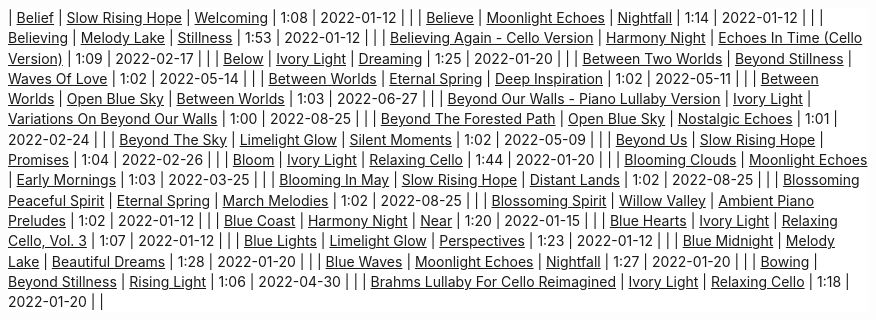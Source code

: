 | [Belief](https://open.spotify.com/track/05c7ipPINQ46aEqkLGKocY) | [Slow Rising Hope](https://open.spotify.com/artist/6PG2xcOoZhLtbLAINQdys6) | [Welcoming](https://open.spotify.com/album/71cd4nvUr7XGNSbMm0yfKD) | 1:08 | 2022-01-12 |  |
| [Believe](https://open.spotify.com/track/56TkUWzq8KM7z9eVLTKQei) | [Moonlight Echoes](https://open.spotify.com/artist/5eXoCTlZLghzUNQB3xTAuC) | [Nightfall](https://open.spotify.com/album/2ZqMA0BErQjA4p7pjJsCYJ) | 1:14 | 2022-01-12 |  |
| [Believing](https://open.spotify.com/track/2E1SJHtR49t3Rep5Xo2SZr) | [Melody Lake](https://open.spotify.com/artist/1we36odvLMnv4ESemMwWs7) | [Stillness](https://open.spotify.com/album/7eegP3dh7y7zGSuvwCOTFv) | 1:53 | 2022-01-12 |  |
| [Believing Again \- Cello Version](https://open.spotify.com/track/1WphP36dpwF7zL7L6Og6ts) | [Harmony Night](https://open.spotify.com/artist/6K8fbHqOwXN8ceY71ipjdY) | [Echoes In Time \(Cello Version\)](https://open.spotify.com/album/2sELlm2BckpPszTqN2H4BY) | 1:09 | 2022-02-17 |  |
| [Below](https://open.spotify.com/track/19VlcMrQnnVU1XMkGsbDM5) | [Ivory Light](https://open.spotify.com/artist/3hSDOhq2hmStY6xAOHxvmi) | [Dreaming](https://open.spotify.com/album/3nPCZ7PFvfpRyuSFUq026c) | 1:25 | 2022-01-20 |  |
| [Between Two Worlds](https://open.spotify.com/track/2hpmyCVvB9zJ5dgwyr1yxl) | [Beyond Stillness](https://open.spotify.com/artist/42iQ19B2la2mcUZAksaIo8) | [Waves Of Love](https://open.spotify.com/album/5ChteC7FRIuqgnbgb1NbxM) | 1:02 | 2022-05-14 |  |
| [Between Worlds](https://open.spotify.com/track/4BQkXk9WghkrFuY9wS2Jw5) | [Eternal Spring](https://open.spotify.com/artist/6yDo1kCCuaAyfUy37qTiih) | [Deep Inspiration](https://open.spotify.com/album/7LzslyJIxxDQ0Nqg0rGOaG) | 1:02 | 2022-05-11 |  |
| [Between Worlds](https://open.spotify.com/track/5lTIcXDZx7Ry9BWwDJohdK) | [Open Blue Sky](https://open.spotify.com/artist/0G1U8wfQEhTYRtBPel0hlC) | [Between Worlds](https://open.spotify.com/album/23jZLPrkvAYvcGdweiM5xv) | 1:03 | 2022-06-27 |  |
| [Beyond Our Walls \- Piano Lullaby Version](https://open.spotify.com/track/0SJmTP37VxLAG6WuAyfH42) | [Ivory Light](https://open.spotify.com/artist/3hSDOhq2hmStY6xAOHxvmi) | [Variations On Beyond Our Walls](https://open.spotify.com/album/5NJxh0OIfzT1QN9ORINUQS) | 1:00 | 2022-08-25 |  |
| [Beyond The Forested Path](https://open.spotify.com/track/7fE0RaRbH6Nmf7eHQTyNLV) | [Open Blue Sky](https://open.spotify.com/artist/0G1U8wfQEhTYRtBPel0hlC) | [Nostalgic Echoes](https://open.spotify.com/album/0qB3myuWrSK1W6rXHwYX3k) | 1:01 | 2022-02-24 |  |
| [Beyond The Sky](https://open.spotify.com/track/2lzSw1ujj78mvaG9XU2q7c) | [Limelight Glow](https://open.spotify.com/artist/24tFl1Ahli94KF2N76dCEy) | [Silent Moments](https://open.spotify.com/album/7ElTb4v89gDTEgMyANjw0s) | 1:02 | 2022-05-09 |  |
| [Beyond Us](https://open.spotify.com/track/06I30n8FBcNJk3vtsdYFDT) | [Slow Rising Hope](https://open.spotify.com/artist/6PG2xcOoZhLtbLAINQdys6) | [Promises](https://open.spotify.com/album/2j0DTCwnzCxsmqTlswfICq) | 1:04 | 2022-02-26 |  |
| [Bloom](https://open.spotify.com/track/5rCYD3uYThZH956ZKmi1AM) | [Ivory Light](https://open.spotify.com/artist/3hSDOhq2hmStY6xAOHxvmi) | [Relaxing Cello](https://open.spotify.com/album/10FYDKljITHunEsUCAHFUe) | 1:44 | 2022-01-20 |  |
| [Blooming Clouds](https://open.spotify.com/track/2KaTLqAXrTcln1PZnx7EBt) | [Moonlight Echoes](https://open.spotify.com/artist/5eXoCTlZLghzUNQB3xTAuC) | [Early Mornings](https://open.spotify.com/album/1HYflHtQ61PAPerbuzdC5u) | 1:03 | 2022-03-25 |  |
| [Blooming In May](https://open.spotify.com/track/7nV732mz00SNGajTVmmUmx) | [Slow Rising Hope](https://open.spotify.com/artist/6PG2xcOoZhLtbLAINQdys6) | [Distant Lands](https://open.spotify.com/album/0AoKBXSnhjaWSlg07h6RBC) | 1:02 | 2022-08-25 |  |
| [Blossoming Peaceful Spirit](https://open.spotify.com/track/05e4dIya5cpnJv7IYJ9BRE) | [Eternal Spring](https://open.spotify.com/artist/6yDo1kCCuaAyfUy37qTiih) | [March Melodies](https://open.spotify.com/album/4Y3sVkBaAO4UnND54Ta9R4) | 1:02 | 2022-08-25 |  |
| [Blossoming Spirit](https://open.spotify.com/track/4chZVzClsbIKWbX5LbvDtS) | [Willow Valley](https://open.spotify.com/artist/28WCFFMetDFIT9o2Xluc31) | [Ambient Piano Preludes](https://open.spotify.com/album/0SsjsjgsbPhlAceWmMc01P) | 1:02 | 2022-01-12 |  |
| [Blue Coast](https://open.spotify.com/track/6pp7daW1wnW0axXXckDqca) | [Harmony Night](https://open.spotify.com/artist/6K8fbHqOwXN8ceY71ipjdY) | [Near](https://open.spotify.com/album/4gEyJJ0yLUrkTz0WAz1TkO) | 1:20 | 2022-01-15 |  |
| [Blue Hearts](https://open.spotify.com/track/5ugElfrFv1InamdlM1wY2Q) | [Ivory Light](https://open.spotify.com/artist/3hSDOhq2hmStY6xAOHxvmi) | [Relaxing Cello, Vol\. 3](https://open.spotify.com/album/7ELrtNsJJkAHObrCoFfh6O) | 1:07 | 2022-01-12 |  |
| [Blue Lights](https://open.spotify.com/track/7kVs5qIr7w9uh1G8yDLNpi) | [Limelight Glow](https://open.spotify.com/artist/24tFl1Ahli94KF2N76dCEy) | [Perspectives](https://open.spotify.com/album/3IrnM4TePjh3eadsqS6eq5) | 1:23 | 2022-01-12 |  |
| [Blue Midnight](https://open.spotify.com/track/6P1U3C3iM5XlvfQRrlYfOr) | [Melody Lake](https://open.spotify.com/artist/1we36odvLMnv4ESemMwWs7) | [Beautiful Dreams](https://open.spotify.com/album/6Q8Qv4dPI9s1Fe5uKIbz3T) | 1:28 | 2022-01-20 |  |
| [Blue Waves](https://open.spotify.com/track/2EVPqaEWpr3XrAm2b4eDDw) | [Moonlight Echoes](https://open.spotify.com/artist/5eXoCTlZLghzUNQB3xTAuC) | [Nightfall](https://open.spotify.com/album/2ZqMA0BErQjA4p7pjJsCYJ) | 1:27 | 2022-01-20 |  |
| [Bowing](https://open.spotify.com/track/6Pumm4keZ0o0PrwfT1G3u3) | [Beyond Stillness](https://open.spotify.com/artist/42iQ19B2la2mcUZAksaIo8) | [Rising Light](https://open.spotify.com/album/0htQDvvGMdICGa3gM2Z8be) | 1:06 | 2022-04-30 |  |
| [Brahms Lullaby For Cello Reimagined](https://open.spotify.com/track/6GGVeH8uQVj1UassCLLzZe) | [Ivory Light](https://open.spotify.com/artist/3hSDOhq2hmStY6xAOHxvmi) | [Relaxing Cello](https://open.spotify.com/album/10FYDKljITHunEsUCAHFUe) | 1:18 | 2022-01-20 |  |